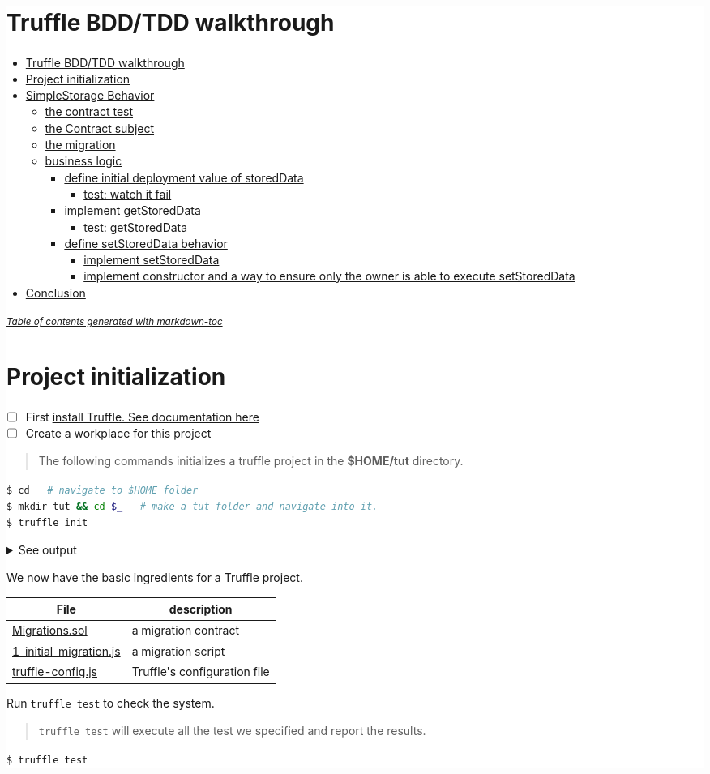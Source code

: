 # Truffle BDD/TDD walkthrough

- [Truffle BDD/TDD walkthrough](#truffle-bddtdd-walkthrough)
- [Project initialization](#project-initialization)
- [SimpleStorage Behavior](#simplestorage-behavior)
  - [the contract test](#the-contract-test)
  - [the Contract subject](#the-contract-subject)
  - [the migration](#the-migration)
  - [business logic](#business-logic)
    - [define initial deployment value of storedData](#define-initial-deployment-value-of-storeddata)
      - [test: watch it fail](#test-watch-it-fail)
    - [implement getStoredData](#implement-getstoreddata)
      - [test: getStoredData](#test-getstoreddata)
    - [define setStoredData behavior](#define-setstoreddata-behavior)
      - [implement setStoredData](#implement-setstoreddata)
      - [implement constructor and a way to ensure only the owner is able to execute setStoredData](#implement-constructor-and-a-way-to-ensure-only-the-owner-is-able-to-execute-setstoreddata)
- [Conclusion](#conclusion)

<small><i><a href='http://ecotrust-canada.github.io/markdown-toc/'>Table of contents generated with markdown-toc</a></i></small>

# Project initialization

  - [ ] First [install Truffle. See documentation here](https://www.trufflesuite.com/docs/truffle/getting-started/installation)
  - [ ] Create a workplace for this project

> The following commands initializes a truffle project in the **$HOME/tut** directory.

```sh
$ cd   # navigate to $HOME folder
$ mkdir tut && cd $_   # make a tut folder and navigate into it.
$ truffle init
```

<details><summary>See output</summary></details>

We now have the basic ingredients for a Truffle project.

File                                                          | description
--------------------------------------------------------------| ----------------------------
[Migrations.sol](./contracts/Migrations.sol)                  | a migration contract
[1_initial_migration.js](./migrations/1_initial_migration.js) | a migration script
[truffle-config.js](./truffle-config.js)                      | Truffle's configuration file


Run `truffle test` to check the system.

> `truffle test` will execute all the test we specified and report the results.

```sh
$ truffle test
```
